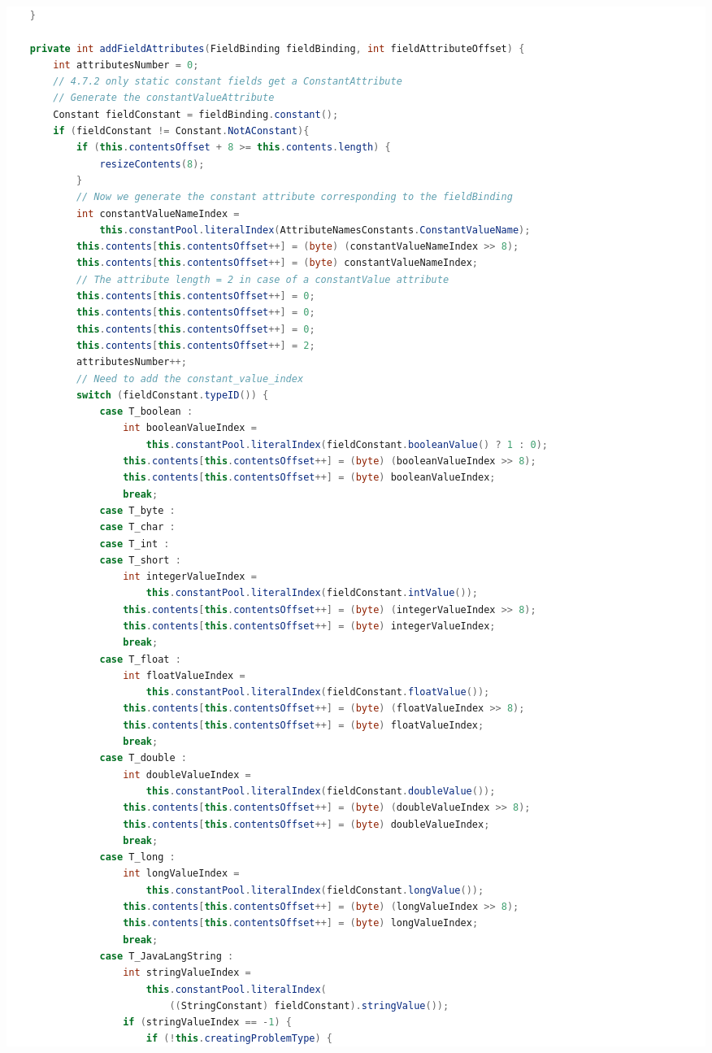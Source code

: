 ```java
	}

	private int addFieldAttributes(FieldBinding fieldBinding, int fieldAttributeOffset) {
		int attributesNumber = 0;
		// 4.7.2 only static constant fields get a ConstantAttribute
		// Generate the constantValueAttribute
		Constant fieldConstant = fieldBinding.constant();
		if (fieldConstant != Constant.NotAConstant){
			if (this.contentsOffset + 8 >= this.contents.length) {
				resizeContents(8);
			}
			// Now we generate the constant attribute corresponding to the fieldBinding
			int constantValueNameIndex =
				this.constantPool.literalIndex(AttributeNamesConstants.ConstantValueName);
			this.contents[this.contentsOffset++] = (byte) (constantValueNameIndex >> 8);
			this.contents[this.contentsOffset++] = (byte) constantValueNameIndex;
			// The attribute length = 2 in case of a constantValue attribute
			this.contents[this.contentsOffset++] = 0;
			this.contents[this.contentsOffset++] = 0;
			this.contents[this.contentsOffset++] = 0;
			this.contents[this.contentsOffset++] = 2;
			attributesNumber++;
			// Need to add the constant_value_index
			switch (fieldConstant.typeID()) {
				case T_boolean :
					int booleanValueIndex =
						this.constantPool.literalIndex(fieldConstant.booleanValue() ? 1 : 0);
					this.contents[this.contentsOffset++] = (byte) (booleanValueIndex >> 8);
					this.contents[this.contentsOffset++] = (byte) booleanValueIndex;
					break;
				case T_byte :
				case T_char :
				case T_int :
				case T_short :
					int integerValueIndex =
						this.constantPool.literalIndex(fieldConstant.intValue());
					this.contents[this.contentsOffset++] = (byte) (integerValueIndex >> 8);
					this.contents[this.contentsOffset++] = (byte) integerValueIndex;
					break;
				case T_float :
					int floatValueIndex =
						this.constantPool.literalIndex(fieldConstant.floatValue());
					this.contents[this.contentsOffset++] = (byte) (floatValueIndex >> 8);
					this.contents[this.contentsOffset++] = (byte) floatValueIndex;
					break;
				case T_double :
					int doubleValueIndex =
						this.constantPool.literalIndex(fieldConstant.doubleValue());
					this.contents[this.contentsOffset++] = (byte) (doubleValueIndex >> 8);
					this.contents[this.contentsOffset++] = (byte) doubleValueIndex;
					break;
				case T_long :
					int longValueIndex =
						this.constantPool.literalIndex(fieldConstant.longValue());
					this.contents[this.contentsOffset++] = (byte) (longValueIndex >> 8);
					this.contents[this.contentsOffset++] = (byte) longValueIndex;
					break;
				case T_JavaLangString :
					int stringValueIndex =
						this.constantPool.literalIndex(
							((StringConstant) fieldConstant).stringValue());
					if (stringValueIndex == -1) {
						if (!this.creatingProblemType) {
```